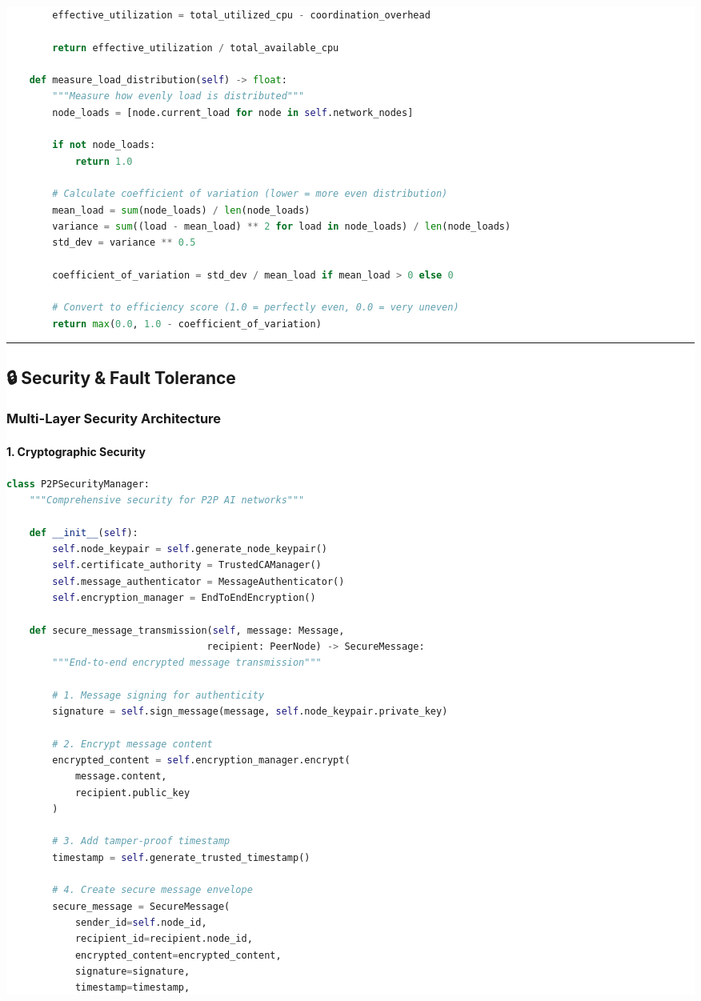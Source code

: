 ```python
        effective_utilization = total_utilized_cpu - coordination_overhead
        
        return effective_utilization / total_available_cpu
    
    def measure_load_distribution(self) -> float:
        """Measure how evenly load is distributed"""
        node_loads = [node.current_load for node in self.network_nodes]
        
        if not node_loads:
            return 1.0
        
        # Calculate coefficient of variation (lower = more even distribution)
        mean_load = sum(node_loads) / len(node_loads)
        variance = sum((load - mean_load) ** 2 for load in node_loads) / len(node_loads)
        std_dev = variance ** 0.5
        
        coefficient_of_variation = std_dev / mean_load if mean_load > 0 else 0
        
        # Convert to efficiency score (1.0 = perfectly even, 0.0 = very uneven)
        return max(0.0, 1.0 - coefficient_of_variation)
```

---

## 🔒 Security & Fault Tolerance

### Multi-Layer Security Architecture

#### 1. **Cryptographic Security**

```python
class P2PSecurityManager:
    """Comprehensive security for P2P AI networks"""
    
    def __init__(self):
        self.node_keypair = self.generate_node_keypair()
        self.certificate_authority = TrustedCAManager()
        self.message_authenticator = MessageAuthenticator()
        self.encryption_manager = EndToEndEncryption()
    
    def secure_message_transmission(self, message: Message, 
                                   recipient: PeerNode) -> SecureMessage:
        """End-to-end encrypted message transmission"""
        
        # 1. Message signing for authenticity
        signature = self.sign_message(message, self.node_keypair.private_key)
        
        # 2. Encrypt message content
        encrypted_content = self.encryption_manager.encrypt(
            message.content, 
            recipient.public_key
        )
        
        # 3. Add tamper-proof timestamp
        timestamp = self.generate_trusted_timestamp()
        
        # 4. Create secure message envelope
        secure_message = SecureMessage(
            sender_id=self.node_id,
            recipient_id=recipient.node_id,
            encrypted_content=encrypted_content,
            signature=signature,
            timestamp=timestamp,
```